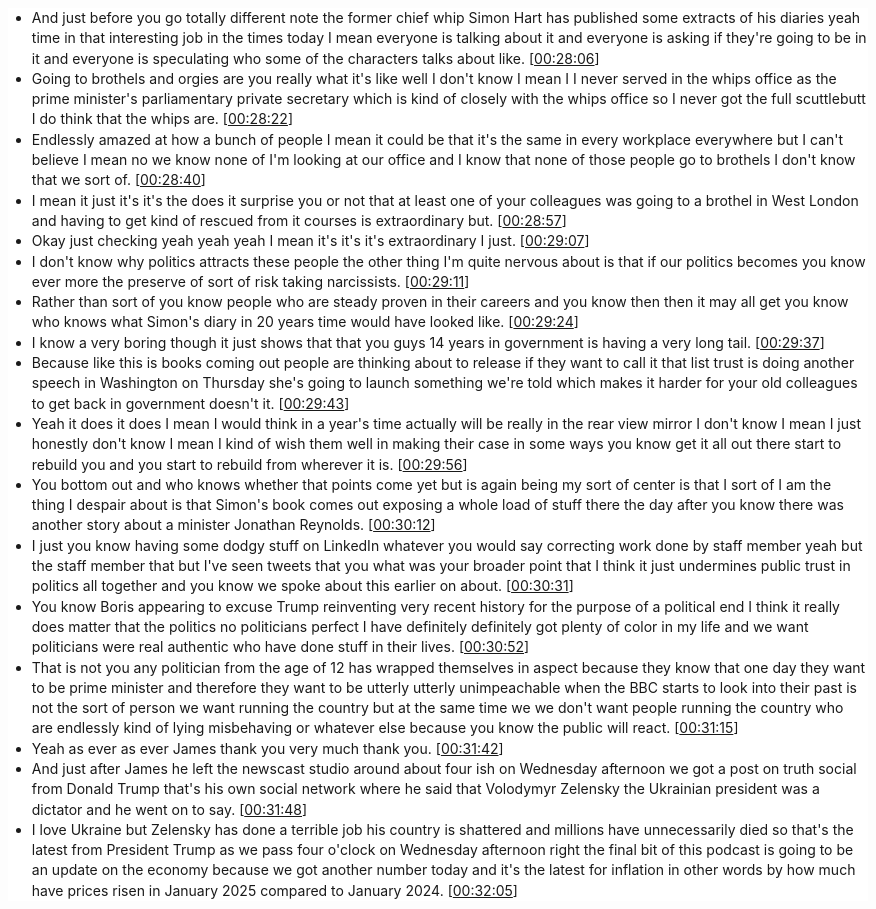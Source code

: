 *  And just before you go totally different note the former chief whip Simon Hart has published some extracts of his diaries yeah time in that interesting job in the times today I mean everyone is talking about it and everyone is asking if they're going to be in it and everyone is speculating who some of the characters talks about like. [[00:28:06](https://www.youtube.com/watch?v=2JW79nr5_Wg&t=1686.4799999999998s)]
*  Going to brothels and orgies are you really what it's like well I don't know I mean I I never served in the whips office as the prime minister's parliamentary private secretary which is kind of closely with the whips office so I never got the full scuttlebutt I do think that the whips are. [[00:28:22](https://www.youtube.com/watch?v=2JW79nr5_Wg&t=1702.84s)]
*  Endlessly amazed at how a bunch of people I mean it could be that it's the same in every workplace everywhere but I can't believe I mean no we know none of I'm looking at our office and I know that none of those people go to brothels I don't know that we sort of. [[00:28:40](https://www.youtube.com/watch?v=2JW79nr5_Wg&t=1720.8s)]
*  I mean it just it's it's the does it surprise you or not that at least one of your colleagues was going to a brothel in West London and having to get kind of rescued from it courses is extraordinary but. [[00:28:57](https://www.youtube.com/watch?v=2JW79nr5_Wg&t=1737.9199999999998s)]
*  Okay just checking yeah yeah yeah I mean it's it's it's extraordinary I just. [[00:29:07](https://www.youtube.com/watch?v=2JW79nr5_Wg&t=1747.76s)]
*  I don't know why politics attracts these people the other thing I'm quite nervous about is that if our politics becomes you know ever more the preserve of sort of risk taking narcissists. [[00:29:11](https://www.youtube.com/watch?v=2JW79nr5_Wg&t=1751.36s)]
*  Rather than sort of you know people who are steady proven in their careers and you know then then it may all get you know who knows what Simon's diary in 20 years time would have looked like. [[00:29:24](https://www.youtube.com/watch?v=2JW79nr5_Wg&t=1764.8s)]
*  I know a very boring though it just shows that that you guys 14 years in government is having a very long tail. [[00:29:37](https://www.youtube.com/watch?v=2JW79nr5_Wg&t=1777.32s)]
*  Because like this is books coming out people are thinking about to release if they want to call it that list trust is doing another speech in Washington on Thursday she's going to launch something we're told which makes it harder for your old colleagues to get back in government doesn't it. [[00:29:43](https://www.youtube.com/watch?v=2JW79nr5_Wg&t=1783.2s)]
*  Yeah it does it does I mean I would think in a year's time actually will be really in the rear view mirror I don't know I mean I just honestly don't know I mean I kind of wish them well in making their case in some ways you know get it all out there start to rebuild you and you start to rebuild from wherever it is. [[00:29:56](https://www.youtube.com/watch?v=2JW79nr5_Wg&t=1796.28s)]
*  You bottom out and who knows whether that points come yet but is again being my sort of center is that I sort of I am the thing I despair about is that Simon's book comes out exposing a whole load of stuff there the day after you know there was another story about a minister Jonathan Reynolds. [[00:30:12](https://www.youtube.com/watch?v=2JW79nr5_Wg&t=1812.84s)]
*  I just you know having some dodgy stuff on LinkedIn whatever you would say correcting work done by staff member yeah but the staff member that but I've seen tweets that you what was your broader point that I think it just undermines public trust in politics all together and you know we spoke about this earlier on about. [[00:30:31](https://www.youtube.com/watch?v=2JW79nr5_Wg&t=1831.4s)]
*  You know Boris appearing to excuse Trump reinventing very recent history for the purpose of a political end I think it really does matter that the politics no politicians perfect I have definitely definitely got plenty of color in my life and we want politicians were real authentic who have done stuff in their lives. [[00:30:52](https://www.youtube.com/watch?v=2JW79nr5_Wg&t=1852.8s)]
*  That is not you any politician from the age of 12 has wrapped themselves in aspect because they know that one day they want to be prime minister and therefore they want to be utterly utterly unimpeachable when the BBC starts to look into their past is not the sort of person we want running the country but at the same time we we don't want people running the country who are endlessly kind of lying misbehaving or whatever else because you know the public will react. [[00:31:15](https://www.youtube.com/watch?v=2JW79nr5_Wg&t=1875.0s)]
*  Yeah as ever as ever James thank you very much thank you. [[00:31:42](https://www.youtube.com/watch?v=2JW79nr5_Wg&t=1902.8s)]
*  And just after James he left the newscast studio around about four ish on Wednesday afternoon we got a post on truth social from Donald Trump that's his own social network where he said that Volodymyr Zelensky the Ukrainian president was a dictator and he went on to say. [[00:31:48](https://www.youtube.com/watch?v=2JW79nr5_Wg&t=1908.6s)]
*  I love Ukraine but Zelensky has done a terrible job his country is shattered and millions have unnecessarily died so that's the latest from President Trump as we pass four o'clock on Wednesday afternoon right the final bit of this podcast is going to be an update on the economy because we got another number today and it's the latest for inflation in other words by how much have prices risen in January 2025 compared to January 2024. [[00:32:05](https://www.youtube.com/watch?v=2JW79nr5_Wg&t=1925.7s)]